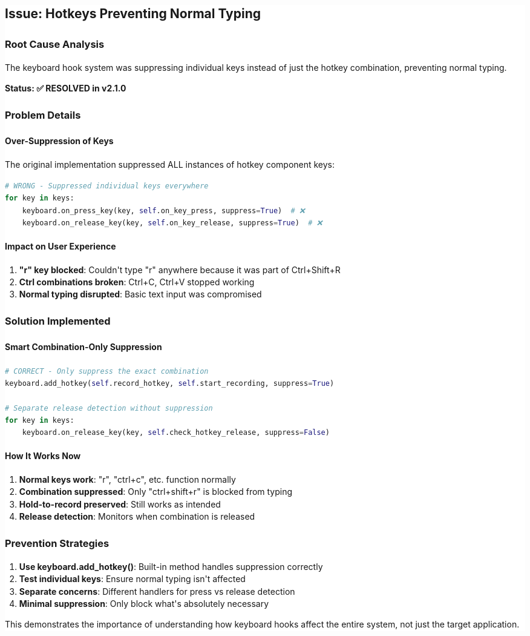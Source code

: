 
## Issue: Hotkeys Preventing Normal Typing

### Root Cause Analysis

The keyboard hook system was suppressing individual keys instead of just the hotkey combination, preventing normal typing.

**Status: ✅ RESOLVED in v2.1.0**

### Problem Details

#### Over-Suppression of Keys
The original implementation suppressed ALL instances of hotkey component keys:

```python
# WRONG - Suppressed individual keys everywhere
for key in keys:
    keyboard.on_press_key(key, self.on_key_press, suppress=True)  # ❌
    keyboard.on_release_key(key, self.on_key_release, suppress=True)  # ❌
```

#### Impact on User Experience
1. **"r" key blocked**: Couldn't type "r" anywhere because it was part of Ctrl+Shift+R
2. **Ctrl combinations broken**: Ctrl+C, Ctrl+V stopped working
3. **Normal typing disrupted**: Basic text input was compromised

### Solution Implemented

#### Smart Combination-Only Suppression
```python
# CORRECT - Only suppress the exact combination
keyboard.add_hotkey(self.record_hotkey, self.start_recording, suppress=True)

# Separate release detection without suppression
for key in keys:
    keyboard.on_release_key(key, self.check_hotkey_release, suppress=False)
```

#### How It Works Now
1. **Normal keys work**: "r", "ctrl+c", etc. function normally
2. **Combination suppressed**: Only "ctrl+shift+r" is blocked from typing
3. **Hold-to-record preserved**: Still works as intended
4. **Release detection**: Monitors when combination is released

### Prevention Strategies
1. **Use keyboard.add_hotkey()**: Built-in method handles suppression correctly
2. **Test individual keys**: Ensure normal typing isn't affected
3. **Separate concerns**: Different handlers for press vs release detection
4. **Minimal suppression**: Only block what's absolutely necessary

This demonstrates the importance of understanding how keyboard hooks affect the entire system, not just the target application.
